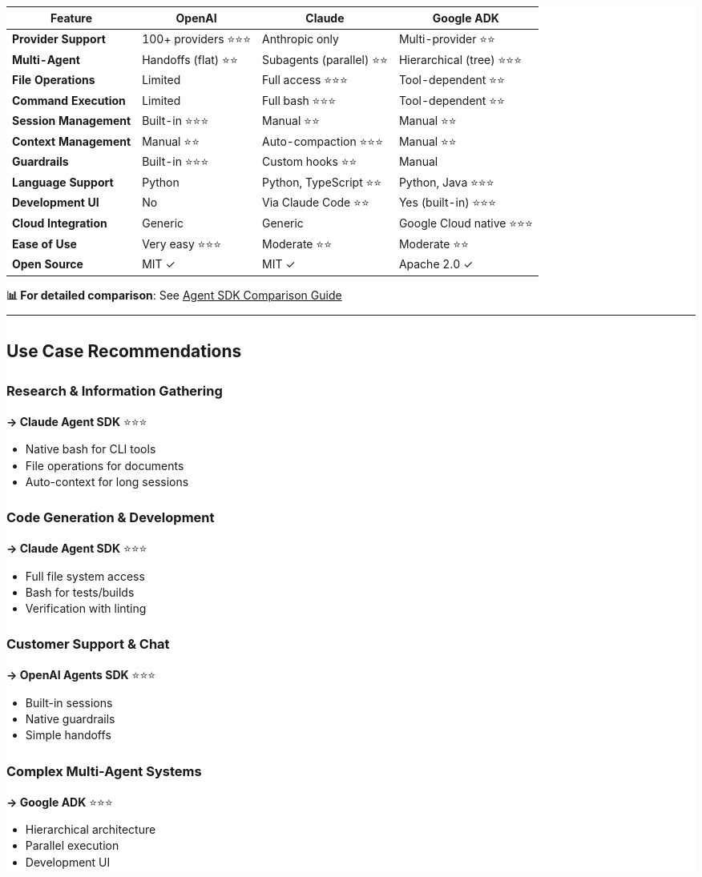 | Feature | OpenAI | Claude | Google ADK |
|---------|--------|--------|------------|
| **Provider Support** | 100+ providers ⭐⭐⭐ | Anthropic only | Multi-provider ⭐⭐ |
| **Multi-Agent** | Handoffs (flat) ⭐⭐ | Subagents (parallel) ⭐⭐ | Hierarchical (tree) ⭐⭐⭐ |
| **File Operations** | Limited | Full access ⭐⭐⭐ | Tool-dependent ⭐⭐ |
| **Command Execution** | Limited | Full bash ⭐⭐⭐ | Tool-dependent ⭐⭐ |
| **Session Management** | Built-in ⭐⭐⭐ | Manual ⭐⭐ | Manual ⭐⭐ |
| **Context Management** | Manual ⭐⭐ | Auto-compaction ⭐⭐⭐ | Manual ⭐⭐ |
| **Guardrails** | Built-in ⭐⭐⭐ | Custom hooks ⭐⭐ | Manual |
| **Language Support** | Python | Python, TypeScript ⭐⭐ | Python, Java ⭐⭐⭐ |
| **Development UI** | No | Via Claude Code ⭐⭐ | Yes (built-in) ⭐⭐⭐ |
| **Cloud Integration** | Generic | Generic | Google Cloud native ⭐⭐⭐ |
| **Ease of Use** | Very easy ⭐⭐⭐ | Moderate ⭐⭐ | Moderate ⭐⭐ |
| **Open Source** | MIT ✓ | MIT ✓ | Apache 2.0 ✓ |

**📊 For detailed comparison**: See [Agent SDK Comparison Guide](agent-sdk-comparison.md)

---

## Use Case Recommendations

### Research & Information Gathering
**→ Claude Agent SDK** ⭐⭐⭐
- Native bash for CLI tools
- File operations for documents
- Auto-context for long sessions

### Code Generation & Development
**→ Claude Agent SDK** ⭐⭐⭐
- Full file system access
- Bash for tests/builds
- Verification with linting

### Customer Support & Chat
**→ OpenAI Agents SDK** ⭐⭐⭐
- Built-in sessions
- Native guardrails
- Simple handoffs

### Complex Multi-Agent Systems
**→ Google ADK** ⭐⭐⭐
- Hierarchical architecture
- Parallel execution
- Development UI
